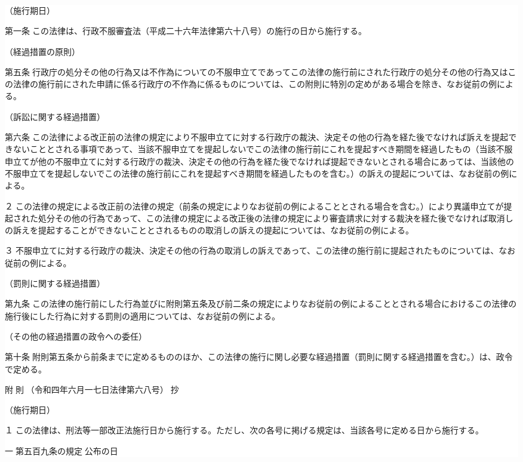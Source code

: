 （施行期日）

第一条 この法律は、行政不服審査法（平成二十六年法律第六十八号）の施行の日から施行する。

（経過措置の原則）

第五条 行政庁の処分その他の行為又は不作為についての不服申立てであってこの法律の施行前にされた行政庁の処分その他の行為又はこの法律の施行前にされた申請に係る行政庁の不作為に係るものについては、この附則に特別の定めがある場合を除き、なお従前の例による。

（訴訟に関する経過措置）

第六条 この法律による改正前の法律の規定により不服申立てに対する行政庁の裁決、決定その他の行為を経た後でなければ訴えを提起できないこととされる事項であって、当該不服申立てを提起しないでこの法律の施行前にこれを提起すべき期間を経過したもの（当該不服申立てが他の不服申立てに対する行政庁の裁決、決定その他の行為を経た後でなければ提起できないとされる場合にあっては、当該他の不服申立てを提起しないでこの法律の施行前にこれを提起すべき期間を経過したものを含む。）の訴えの提起については、なお従前の例による。

２ この法律の規定による改正前の法律の規定（前条の規定によりなお従前の例によることとされる場合を含む。）により異議申立てが提起された処分その他の行為であって、この法律の規定による改正後の法律の規定により審査請求に対する裁決を経た後でなければ取消しの訴えを提起することができないこととされるものの取消しの訴えの提起については、なお従前の例による。

３ 不服申立てに対する行政庁の裁決、決定その他の行為の取消しの訴えであって、この法律の施行前に提起されたものについては、なお従前の例による。

（罰則に関する経過措置）

第九条 この法律の施行前にした行為並びに附則第五条及び前二条の規定によりなお従前の例によることとされる場合におけるこの法律の施行後にした行為に対する罰則の適用については、なお従前の例による。

（その他の経過措置の政令への委任）

第十条 附則第五条から前条までに定めるもののほか、この法律の施行に関し必要な経過措置（罰則に関する経過措置を含む。）は、政令で定める。

附 則 （令和四年六月一七日法律第六八号） 抄

（施行期日）

１ この法律は、刑法等一部改正法施行日から施行する。ただし、次の各号に掲げる規定は、当該各号に定める日から施行する。

一 第五百九条の規定 公布の日
